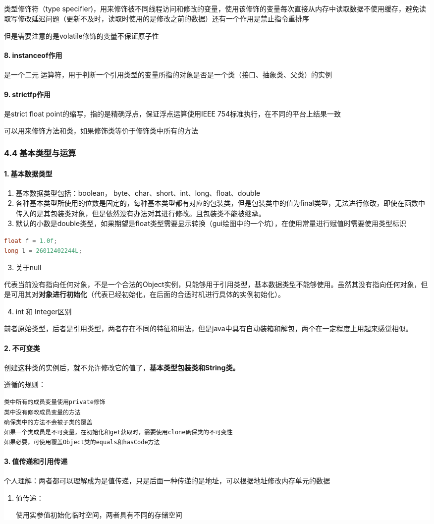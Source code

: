 类型修饰符（type specifier)，用来修饰被不同线程访问和修改的变量，使用该修饰的变量每次直接从内存中读取数据不使用缓存，避免读取写修改延迟问题（更新不及时，读取时使用的是修改之前的数据）还有一个作用是禁止指令重排序

但是需要注意的是volatile修饰的变量不保证原子性

#### 8. instanceof作用

是一个二元 运算符，用于判断一个引用类型的变量所指的对象是否是一个类（接口、抽象类、父类）的实例

#### 9. strictfp作用

是strict float point的缩写，指的是精确浮点，保证浮点运算使用IEEE 754标准执行，在不同的平台上结果一致

可以用来修饰方法和类，如果修饰类等价于修饰类中所有的方法

### 4.4 基本类型与运算

#### 1. 基本数据类型

1. 基本数据类型包括：boolean， byte、char、short、int、long、float、double
2. 各种基本类型所使用的位数是固定的，每种基本类型都有对应的包装类，但是包装类中的值为final类型，无法进行修改，即使在函数中传入的是其包装类对象，但是依然没有办法对其进行修改。且包装类不能被继承。
3. 默认的小数是double类型，如果期望是float类型需要显示转换（gui绘图中的一个坑），在使用常量进行赋值时需要使用类型标识

```java
float f = 1.0f;
long l = 26012402244L;
```

3.  关于null

代表当前没有指向任何对象，不是一个合法的Object实例，只能够用于引用类型，基本数据类型不能够使用。虽然其没有指向任何对象，但是可用其对**对象进行初始化**（代表已经初始化，在后面的合适时机进行具体的实例初始化）。

4. int 和 Integer区别

前者原始类型，后者是引用类型，两者存在不同的特征和用法，但是java中具有自动装箱和解包，两个在一定程度上用起来感觉相似。

#### 2. 不可变类

创建这种类的实例后，就不允许修改它的值了，**基本类型包装类和String类。**

遵循的规则：

```
类中所有的成员变量使用private修饰
类中没有修改成员变量的方法
确保类中的方法不会被子类的覆盖
如果一个类成员是不可变量，在初始化和get获取时，需要使用clone确保类的不可变性
如果必要，可使用覆盖Object类的equals和hasCode方法
```

#### 3. 值传递和引用传递

个人理解：两者都可以理解成为是值传递，只是后面一种传递的是地址，可以根据地址修改内存单元的数据

1. 值传递：

   使用实参值初始化临时空间，两者具有不同的存储空间
